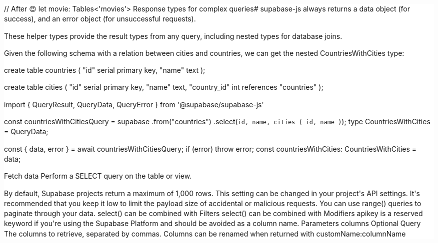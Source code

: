 // After 😍
let movie: Tables<'movies'>
Response types for complex queries#
supabase-js always returns a data object (for success), and an error object (for unsuccessful requests).

These helper types provide the result types from any query, including nested types for database joins.

Given the following schema with a relation between cities and countries, we can get the nested CountriesWithCities type:

create table countries (
  "id" serial primary key,
  "name" text
);

create table cities (
  "id" serial primary key,
  "name" text,
  "country_id" int references "countries"
);

import { QueryResult, QueryData, QueryError } from '@supabase/supabase-js'

const countriesWithCitiesQuery = supabase
  .from("countries")
  .select(`
    id,
    name,
    cities (
      id,
      name
    )
  `);
type CountriesWithCities = QueryData<typeof countriesWithCitiesQuery>;

const { data, error } = await countriesWithCitiesQuery;
if (error) throw error;
const countriesWithCities: CountriesWithCities = data;

Fetch data
Perform a SELECT query on the table or view.

By default, Supabase projects return a maximum of 1,000 rows. This setting can be changed in your project's API settings. It's recommended that you keep it low to limit the payload size of accidental or malicious requests. You can use range() queries to paginate through your data.
select() can be combined with Filters
select() can be combined with Modifiers
apikey is a reserved keyword if you're using the Supabase Platform and should be avoided as a column name.
Parameters
columns
Optional
Query
The columns to retrieve, separated by commas. Columns can be renamed when returned with customName:columnName
